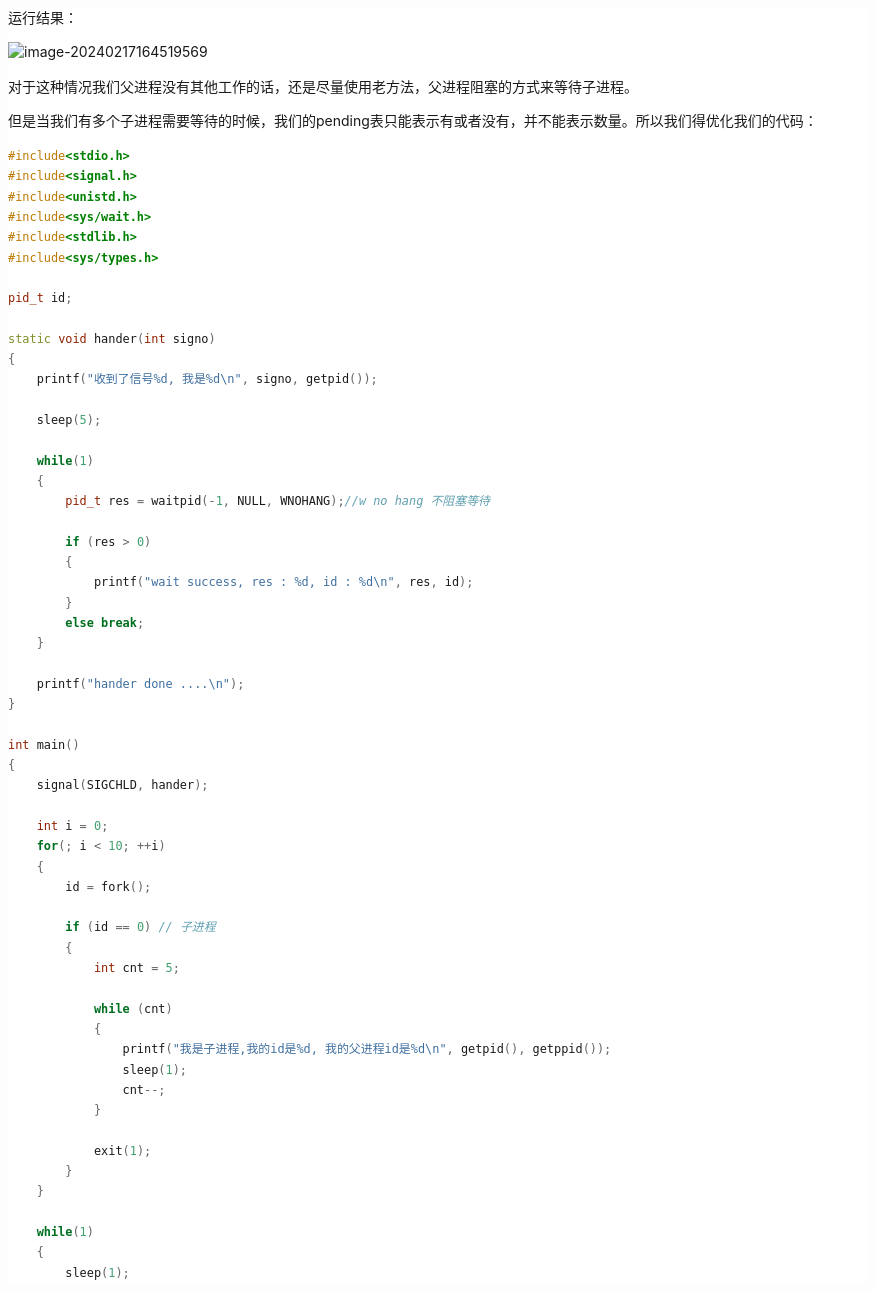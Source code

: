 运行结果：

![image-20240217164519569](https://gitee.com/slow-heating-shaanxi-people/pictrue/raw/master/pmm/image-20240217164519569.png)

对于这种情况我们父进程没有其他工作的话，还是尽量使用老方法，父进程阻塞的方式来等待子进程。

但是当我们有多个子进程需要等待的时候，我们的pending表只能表示有或者没有，并不能表示数量。所以我们得优化我们的代码：

```cpp
#include<stdio.h>
#include<signal.h>
#include<unistd.h>
#include<sys/wait.h>
#include<stdlib.h>
#include<sys/types.h>

pid_t id;

static void hander(int signo)
{
    printf("收到了信号%d, 我是%d\n", signo, getpid());

    sleep(5);

    while(1)
    {
        pid_t res = waitpid(-1, NULL, WNOHANG);//w no hang 不阻塞等待
        
        if (res > 0)
        {
            printf("wait success, res : %d, id : %d\n", res, id);
        }
        else break;
    }

    printf("hander done ....\n");
}

int main()
{
    signal(SIGCHLD, hander);

    int i = 0;
    for(; i < 10; ++i)
    {
        id = fork();

        if (id == 0) // 子进程
        {
            int cnt = 5;

            while (cnt)
            {
                printf("我是子进程,我的id是%d, 我的父进程id是%d\n", getpid(), getppid());
                sleep(1);
                cnt--;
            }

            exit(1);
        }
    }

    while(1)
    {
        sleep(1);
```